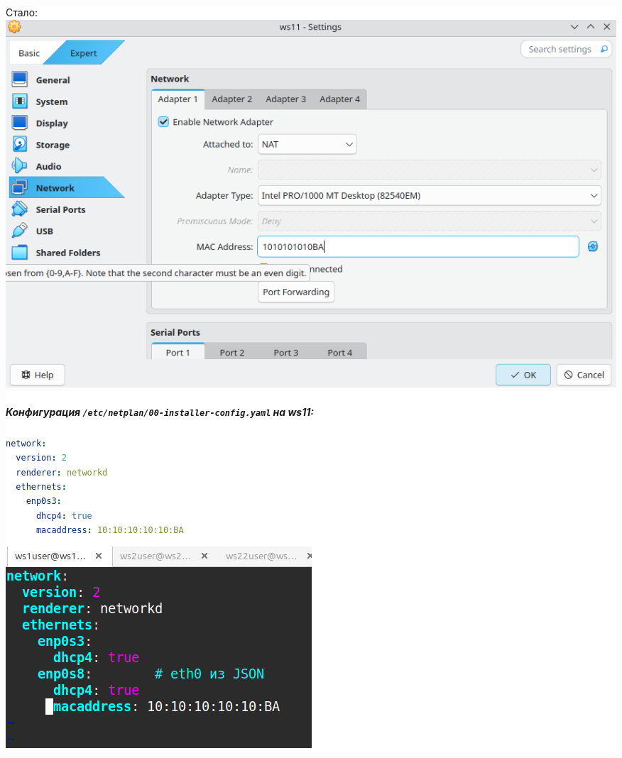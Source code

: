 
Стало:  
![alt text](image-92.png)



##### Конфигурация `/etc/netplan/00-installer-config.yaml` на ws11:
```yaml
network:
  version: 2
  renderer: networkd
  ethernets:
    enp0s3:
      dhcp4: true
      macaddress: 10:10:10:10:10:BA
```  
![alt text](image-87.png)  
